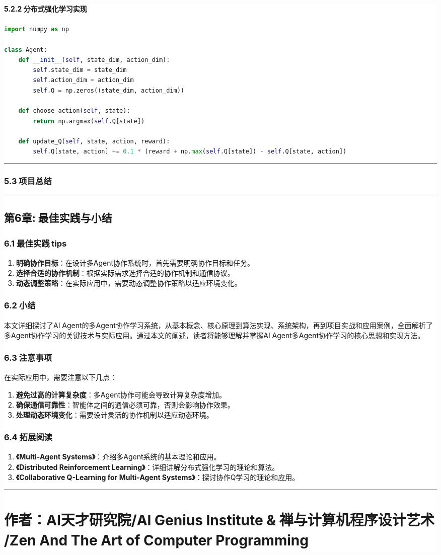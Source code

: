 
#### 5.2.2 分布式强化学习实现
```python
import numpy as np

class Agent:
    def __init__(self, state_dim, action_dim):
        self.state_dim = state_dim
        self.action_dim = action_dim
        self.Q = np.zeros((state_dim, action_dim))

    def choose_action(self, state):
        return np.argmax(self.Q[state])

    def update_Q(self, state, action, reward):
        self.Q[state, action] += 0.1 * (reward + np.max(self.Q[state]) - self.Q[state, action])
```

---

### 5.3 项目总结

---

## 第6章: 最佳实践与小结

### 6.1 最佳实践 tips
1. **明确协作目标**：在设计多Agent协作系统时，首先需要明确协作目标和任务。
2. **选择合适的协作机制**：根据实际需求选择合适的协作机制和通信协议。
3. **动态调整策略**：在实际应用中，需要动态调整协作策略以适应环境变化。

### 6.2 小结
本文详细探讨了AI Agent的多Agent协作学习系统，从基本概念、核心原理到算法实现、系统架构，再到项目实战和应用案例，全面解析了多Agent协作学习的关键技术与实际应用。通过本文的阐述，读者将能够理解并掌握AI Agent多Agent协作学习的核心思想和实现方法。

### 6.3 注意事项
在实际应用中，需要注意以下几点：
1. **避免过高的计算复杂度**：多Agent协作可能会导致计算复杂度增加。
2. **确保通信可靠性**：智能体之间的通信必须可靠，否则会影响协作效果。
3. **处理动态环境变化**：需要设计灵活的协作机制以适应动态环境。

### 6.4 拓展阅读
1. **《Multi-Agent Systems》**：介绍多Agent系统的基本理论和应用。
2. **《Distributed Reinforcement Learning》**：详细讲解分布式强化学习的理论和算法。
3. **《Collaborative Q-Learning for Multi-Agent Systems》**：探讨协作Q学习的理论和应用。

---

# 作者：AI天才研究院/AI Genius Institute & 禅与计算机程序设计艺术 /Zen And The Art of Computer Programming

